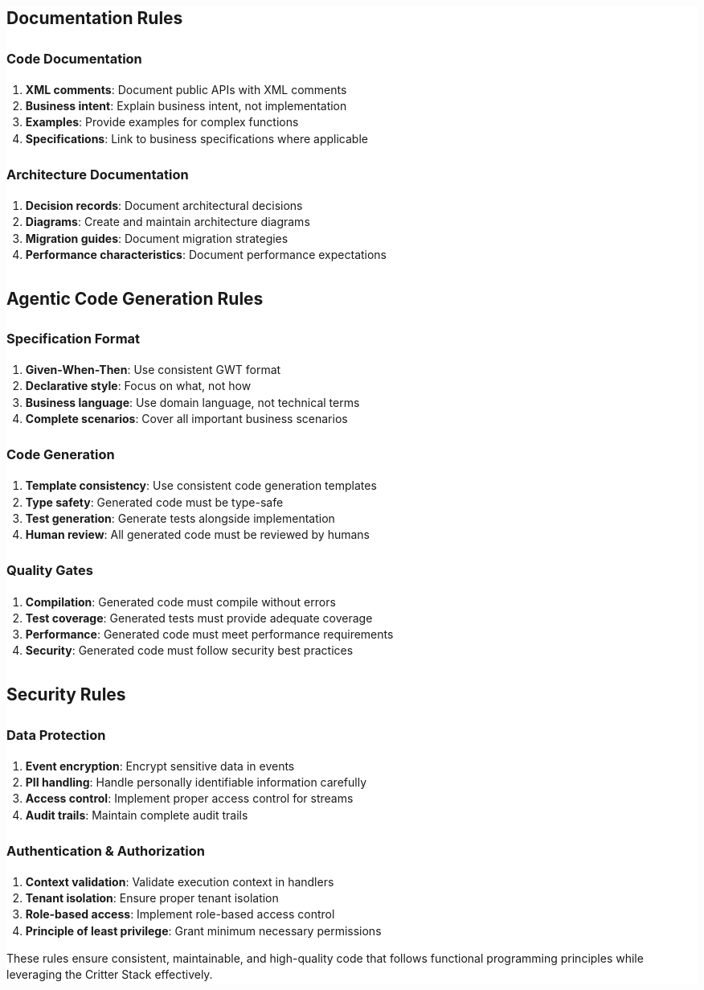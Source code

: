 ## Documentation Rules

### Code Documentation
1. **XML comments**: Document public APIs with XML comments
2. **Business intent**: Explain business intent, not implementation
3. **Examples**: Provide examples for complex functions
4. **Specifications**: Link to business specifications where applicable

### Architecture Documentation
1. **Decision records**: Document architectural decisions
2. **Diagrams**: Create and maintain architecture diagrams
3. **Migration guides**: Document migration strategies
4. **Performance characteristics**: Document performance expectations

## Agentic Code Generation Rules

### Specification Format
1. **Given-When-Then**: Use consistent GWT format
2. **Declarative style**: Focus on what, not how
3. **Business language**: Use domain language, not technical terms
4. **Complete scenarios**: Cover all important business scenarios

### Code Generation
1. **Template consistency**: Use consistent code generation templates
2. **Type safety**: Generated code must be type-safe
3. **Test generation**: Generate tests alongside implementation
4. **Human review**: All generated code must be reviewed by humans

### Quality Gates
1. **Compilation**: Generated code must compile without errors
2. **Test coverage**: Generated tests must provide adequate coverage
3. **Performance**: Generated code must meet performance requirements
4. **Security**: Generated code must follow security best practices

## Security Rules

### Data Protection
1. **Event encryption**: Encrypt sensitive data in events
2. **PII handling**: Handle personally identifiable information carefully
3. **Access control**: Implement proper access control for streams
4. **Audit trails**: Maintain complete audit trails

### Authentication & Authorization
1. **Context validation**: Validate execution context in handlers
2. **Tenant isolation**: Ensure proper tenant isolation
3. **Role-based access**: Implement role-based access control
4. **Principle of least privilege**: Grant minimum necessary permissions

These rules ensure consistent, maintainable, and high-quality code that follows functional programming principles while leveraging the Critter Stack effectively.